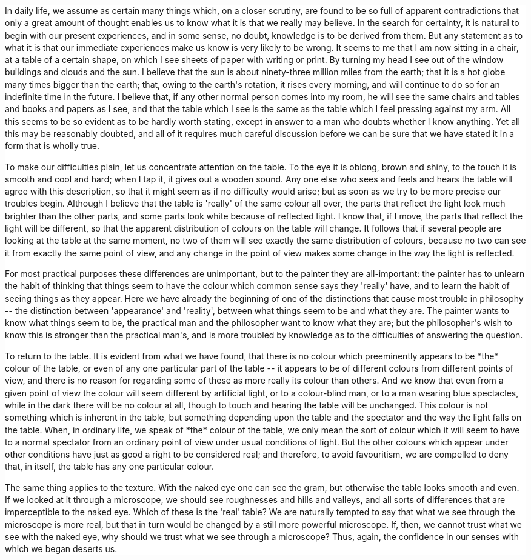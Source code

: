 In daily life, we assume as certain many things which, on a closer scrutiny, are found to be so full of apparent contradictions that only a great amount of thought enables us to know what it is that we really may believe. In the search for certainty, it is natural to begin with our present experiences, and in some sense, no doubt, knowledge is to be derived from them. But any statement as to what it is that our immediate experiences make us know is very likely to be wrong. It seems to me that I am now sitting in a chair, at a table of a certain shape, on which I see sheets of paper with writing or print. By turning my head I see out of the window buildings and clouds and the sun. I believe that the sun is about ninety-three million miles from the earth; that it is a hot globe many times bigger than the earth; that, owing to the earth's rotation, it rises every morning, and will continue to do so for an indefinite time in the future. I believe that, if any other normal person comes into my room, he will see the same chairs and tables and books and papers as I see, and that the table which I see is the same as the table which I feel pressing against my arm. All this seems to be so evident as to be hardly worth stating, except in answer to a man who doubts whether I know anything. Yet all this may be reasonably doubted, and all of it requires much careful discussion before we can be sure that we have stated it in a form that is wholly true.

To make our difficulties plain, let us concentrate attention on the table. To the eye it is oblong, brown and shiny, to the touch it is smooth and cool and hard; when I tap it, it gives out a wooden sound. Any one else who sees and feels and hears the table will agree with this description, so that it might seem as if no difficulty would arise; but as soon as we try to be more precise our troubles begin. Although I believe that the table is 'really' of the same colour all over, the parts that reflect the light look much brighter than the other parts, and some parts look white because of reflected light. I know that, if I move, the parts that reflect the light will be different, so that the apparent distribution of colours on the table will change. It follows that if several people are looking at the table at the same moment, no two of them will see exactly the same distribution of colours, because no two can see it from exactly the same point of view, and any change in the point of view makes some change in the way the light is reflected.

For most practical purposes these differences are unimportant, but to the painter they are all-important: the painter has to unlearn the habit of thinking that things seem to have the colour which common sense says they 'really' have, and to learn the habit of seeing things as they appear. Here we have already the beginning of one of the distinctions that cause most trouble in philosophy -- the distinction between 'appearance' and 'reality', between what things seem to be and what they are. The painter wants to know what things seem to be, the practical man and the philosopher want to know what they are; but the philosopher's wish to know this is stronger than the practical man's, and is more troubled by knowledge as to the difficulties of answering the question.

To return to the table. It is evident from what we have found, that there is no colour which preeminently appears to be \*the\* colour of the table, or even of any one particular part of the table -- it appears to be of different colours from different points of view, and there is no reason for regarding some of these as more really its colour than others. And we know that even from a given point of view the colour will seem different by artificial light, or to a colour-blind man, or to a man wearing blue spectacles, while in the dark there will be no colour at all, though to touch and hearing the table will be unchanged. This colour is not something which is inherent in the table, but something depending upon the table and the spectator and the way the light falls on the table. When, in ordinary life, we speak of \*the\* colour of the table, we only mean the sort of colour which it will seem to have to a normal spectator from an ordinary point of view under usual conditions of light. But the other colours which appear under other conditions have just as good a right to be considered real; and therefore, to avoid favouritism, we are compelled to deny that, in itself, the table has any one particular colour.

The same thing applies to the texture. With the naked eye one can see the gram, but otherwise the table looks smooth and even. If we looked at it through a microscope, we should see roughnesses and hills and valleys, and all sorts of differences that are imperceptible to the naked eye. Which of these is the 'real' table? We are naturally tempted to say that what we see through the microscope is more real, but that in turn would be changed by a still more powerful microscope. If, then, we cannot trust what we see with the naked eye, why should we trust what we see through a microscope? Thus, again, the confidence in our senses with which we began deserts us.
